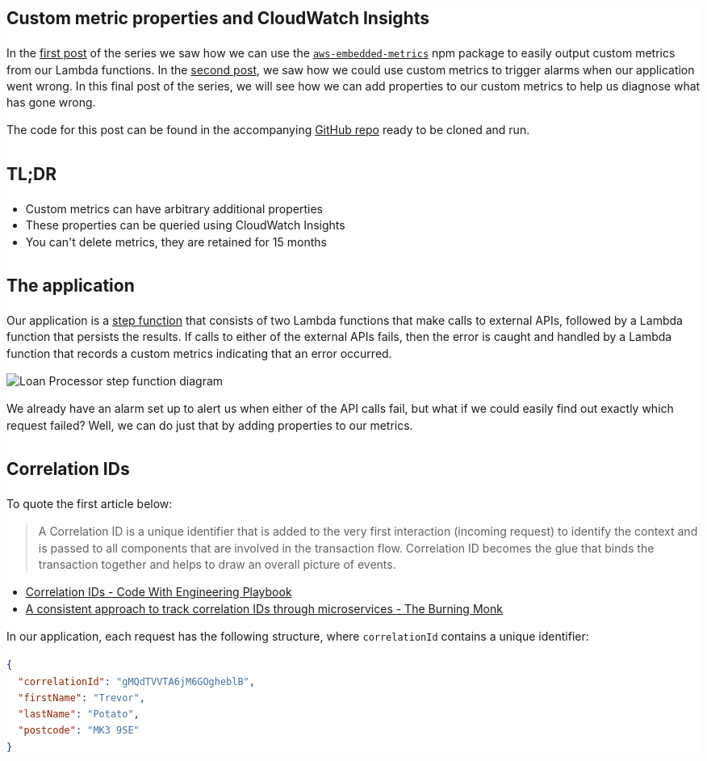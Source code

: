 ## Custom metric properties and CloudWatch Insights

In the [first post](https://aws.hashnode.com/lambda-custom-metrics-aws) of the series we saw how we can use the [`aws-embedded-metrics`](https://github.com/awslabs/aws-embedded-metrics-node) npm package to easily output custom metrics from our Lambda functions. In the [second post](https://aws.hashnode.com/creating-custom-metric-alarms-with-cdk), we saw how we could use custom metrics to trigger alarms when our application went wrong. In this final post of the series, we will see how we can add properties to our custom metrics to help us diagnose what has gone wrong.

The code for this post can be found in the accompanying [GitHub repo](https://github.com/andybalham/blog-embedded-metrics-3) ready to be cloned and run.

## TL;DR

* Custom metrics can have arbitrary additional properties
* These properties can be queried using CloudWatch Insights
* You can't delete metrics, they are retained for 15 months

## The application

Our application is a [step function](https://aws.amazon.com/step-functions/) that consists of two Lambda functions that make calls to external APIs, followed by a Lambda function that persists the results. If calls to either of the external APIs fails, then the error is caught and handled by a Lambda function that records a custom metrics indicating that an error occurred.

![Loan Processor step function diagram](https://cdn.hashnode.com/res/hashnode/image/upload/v1647163151800/aUH-p_9L9.png)

We already have an alarm set up to alert us when either of the API calls fail, but what if we could easily find out exactly which request failed? Well, we can do just that by adding properties to our metrics.

## Correlation IDs

To quote the first article below:

> A Correlation ID is a unique identifier that is added to the very first interaction (incoming request) to identify the context and is passed to all components that are involved in the transaction flow. Correlation ID becomes the glue that binds the transaction together and helps to draw an overall picture of events.

- [Correlation IDs - Code With Engineering Playbook](https://microsoft.github.io/code-with-engineering-playbook/observability/correlation-id/)
- [A consistent approach to track correlation IDs through microservices - The Burning Monk](https://theburningmonk.com/2015/05/a-consistent-approach-to-track-correlation-ids-through-microservices/)

In our application, each request has the following structure, where `correlationId` contains a unique identifier:

```json
{
  "correlationId": "gMQdTVVTA6jM6GOgheblB",
  "firstName": "Trevor",
  "lastName": "Potato",
  "postcode": "MK3 9SE"
}
```
